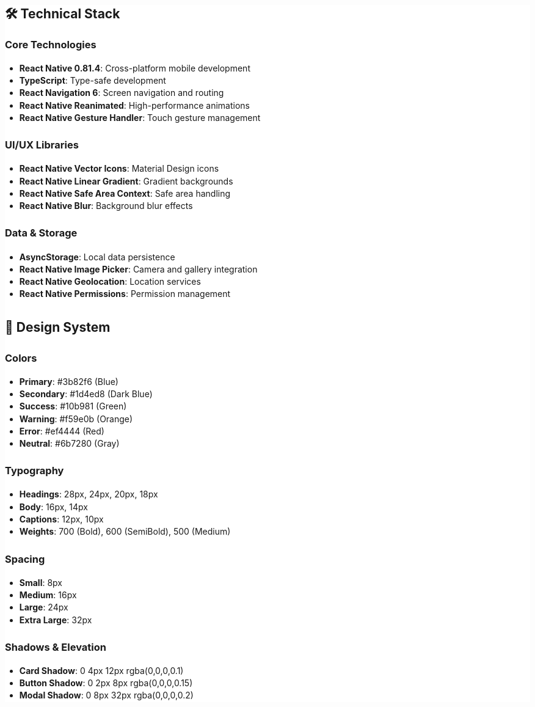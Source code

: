 ## 🛠 Technical Stack

### Core Technologies
- **React Native 0.81.4**: Cross-platform mobile development
- **TypeScript**: Type-safe development
- **React Navigation 6**: Screen navigation and routing
- **React Native Reanimated**: High-performance animations
- **React Native Gesture Handler**: Touch gesture management

### UI/UX Libraries
- **React Native Vector Icons**: Material Design icons
- **React Native Linear Gradient**: Gradient backgrounds
- **React Native Safe Area Context**: Safe area handling
- **React Native Blur**: Background blur effects

### Data & Storage
- **AsyncStorage**: Local data persistence
- **React Native Image Picker**: Camera and gallery integration
- **React Native Geolocation**: Location services
- **React Native Permissions**: Permission management

## 🎨 Design System

### Colors
- **Primary**: #3b82f6 (Blue)
- **Secondary**: #1d4ed8 (Dark Blue)
- **Success**: #10b981 (Green)
- **Warning**: #f59e0b (Orange)
- **Error**: #ef4444 (Red)
- **Neutral**: #6b7280 (Gray)

### Typography
- **Headings**: 28px, 24px, 20px, 18px
- **Body**: 16px, 14px
- **Captions**: 12px, 10px
- **Weights**: 700 (Bold), 600 (SemiBold), 500 (Medium)

### Spacing
- **Small**: 8px
- **Medium**: 16px
- **Large**: 24px
- **Extra Large**: 32px

### Shadows & Elevation
- **Card Shadow**: 0 4px 12px rgba(0,0,0,0.1)
- **Button Shadow**: 0 2px 8px rgba(0,0,0,0.15)
- **Modal Shadow**: 0 8px 32px rgba(0,0,0,0.2)
